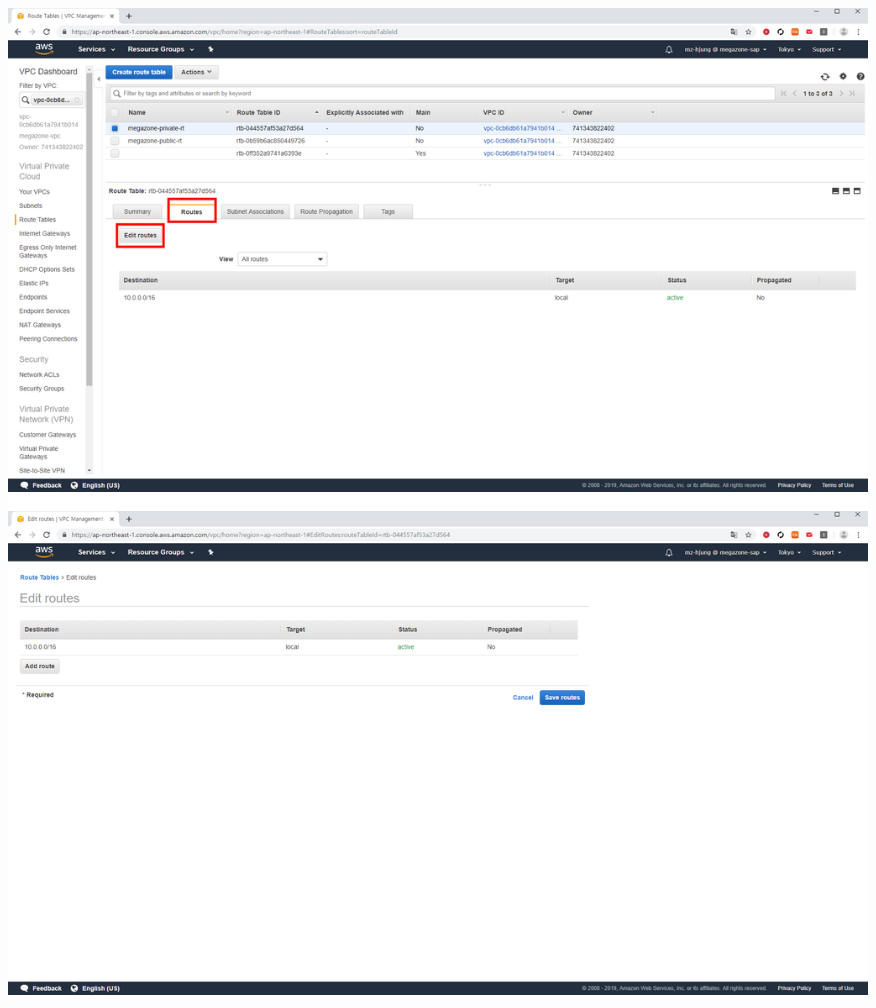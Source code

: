![Routing Table &#xC218;&#xC815;](.gitbook/assets/image%20%2857%29.png)

![](.gitbook/assets/image%20%2855%29.png)
